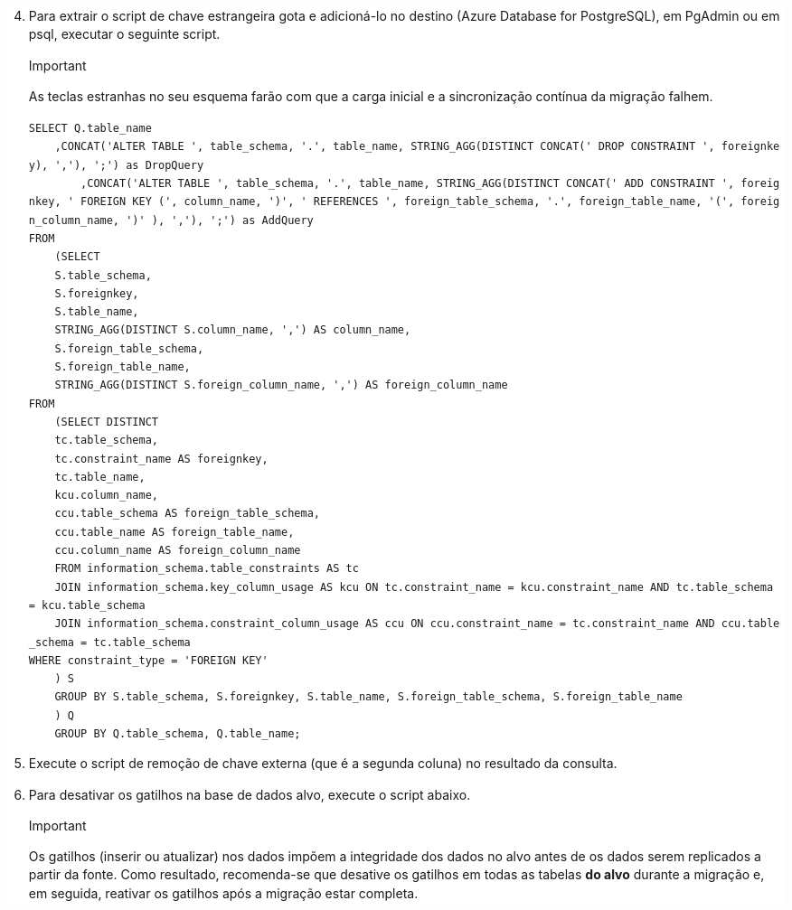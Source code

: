 4. Para extrair o script de chave estrangeira gota e adicioná-lo no destino (Azure Database for PostgreSQL), em PgAdmin ou em psql, executar o seguinte script.

   > [!IMPORTANT]
   > As teclas estranhas no seu esquema farão com que a carga inicial e a sincronização contínua da migração falhem.

    ```
    SELECT Q.table_name
        ,CONCAT('ALTER TABLE ', table_schema, '.', table_name, STRING_AGG(DISTINCT CONCAT(' DROP CONSTRAINT ', foreignkey), ','), ';') as DropQuery
            ,CONCAT('ALTER TABLE ', table_schema, '.', table_name, STRING_AGG(DISTINCT CONCAT(' ADD CONSTRAINT ', foreignkey, ' FOREIGN KEY (', column_name, ')', ' REFERENCES ', foreign_table_schema, '.', foreign_table_name, '(', foreign_column_name, ')' ), ','), ';') as AddQuery
    FROM
        (SELECT
        S.table_schema,
        S.foreignkey,
        S.table_name,
        STRING_AGG(DISTINCT S.column_name, ',') AS column_name,
        S.foreign_table_schema,
        S.foreign_table_name,
        STRING_AGG(DISTINCT S.foreign_column_name, ',') AS foreign_column_name
    FROM
        (SELECT DISTINCT
        tc.table_schema,
        tc.constraint_name AS foreignkey,
        tc.table_name,
        kcu.column_name,
        ccu.table_schema AS foreign_table_schema,
        ccu.table_name AS foreign_table_name,
        ccu.column_name AS foreign_column_name
        FROM information_schema.table_constraints AS tc
        JOIN information_schema.key_column_usage AS kcu ON tc.constraint_name = kcu.constraint_name AND tc.table_schema = kcu.table_schema
        JOIN information_schema.constraint_column_usage AS ccu ON ccu.constraint_name = tc.constraint_name AND ccu.table_schema = tc.table_schema
    WHERE constraint_type = 'FOREIGN KEY'
        ) S
        GROUP BY S.table_schema, S.foreignkey, S.table_name, S.foreign_table_schema, S.foreign_table_name
        ) Q
        GROUP BY Q.table_schema, Q.table_name;
    ```

5. Execute o script de remoção de chave externa (que é a segunda coluna) no resultado da consulta.

6. Para desativar os gatilhos na base de dados alvo, execute o script abaixo.

   > [!IMPORTANT]
   > Os gatilhos (inserir ou atualizar) nos dados impõem a integridade dos dados no alvo antes de os dados serem replicados a partir da fonte. Como resultado, recomenda-se que desative os gatilhos em todas as tabelas **do alvo** durante a migração e, em seguida, reativar os gatilhos após a migração estar completa.
